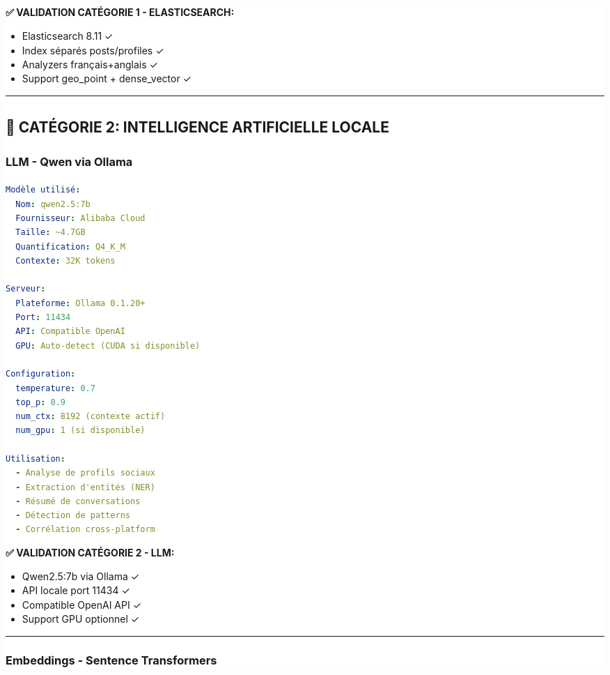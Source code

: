 ```yaml
```

**✅ VALIDATION CATÉGORIE 1 - ELASTICSEARCH:**
- Elasticsearch 8.11 ✓
- Index séparés posts/profiles ✓
- Analyzers français+anglais ✓
- Support geo_point + dense_vector ✓

---

## 🎯 CATÉGORIE 2: INTELLIGENCE ARTIFICIELLE LOCALE

### **LLM - Qwen via Ollama**

```yaml
Modèle utilisé:
  Nom: qwen2.5:7b
  Fournisseur: Alibaba Cloud
  Taille: ~4.7GB
  Quantification: Q4_K_M
  Contexte: 32K tokens
  
Serveur:
  Plateforme: Ollama 0.1.20+
  Port: 11434
  API: Compatible OpenAI
  GPU: Auto-detect (CUDA si disponible)
  
Configuration:
  temperature: 0.7
  top_p: 0.9
  num_ctx: 8192 (contexte actif)
  num_gpu: 1 (si disponible)
  
Utilisation:
  - Analyse de profils sociaux
  - Extraction d'entités (NER)
  - Résumé de conversations
  - Détection de patterns
  - Corrélation cross-platform
```

**✅ VALIDATION CATÉGORIE 2 - LLM:**
- Qwen2.5:7b via Ollama ✓
- API locale port 11434 ✓
- Compatible OpenAI API ✓
- Support GPU optionnel ✓

---

### **Embeddings - Sentence Transformers**
